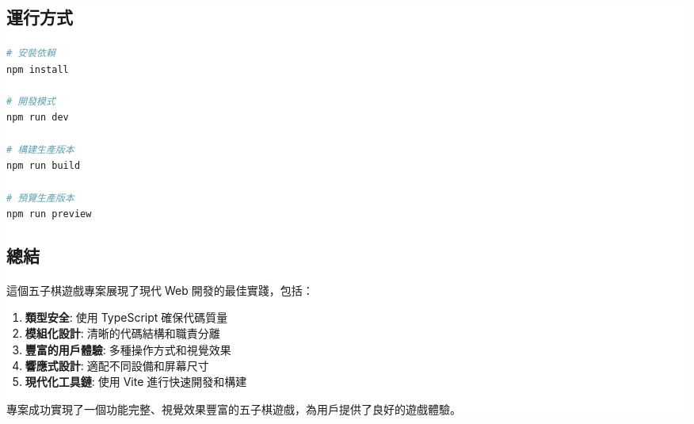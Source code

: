 ## 運行方式

```bash
# 安裝依賴
npm install

# 開發模式
npm run dev

# 構建生產版本
npm run build

# 預覽生產版本
npm run preview
```

## 總結

這個五子棋遊戲專案展現了現代 Web 開發的最佳實踐，包括：

1. **類型安全**: 使用 TypeScript 確保代碼質量
2. **模組化設計**: 清晰的代碼結構和職責分離
3. **豐富的用戶體驗**: 多種操作方式和視覺效果
4. **響應式設計**: 適配不同設備和屏幕尺寸
5. **現代化工具鏈**: 使用 Vite 進行快速開發和構建

專案成功實現了一個功能完整、視覺效果豐富的五子棋遊戲，為用戶提供了良好的遊戲體驗。
